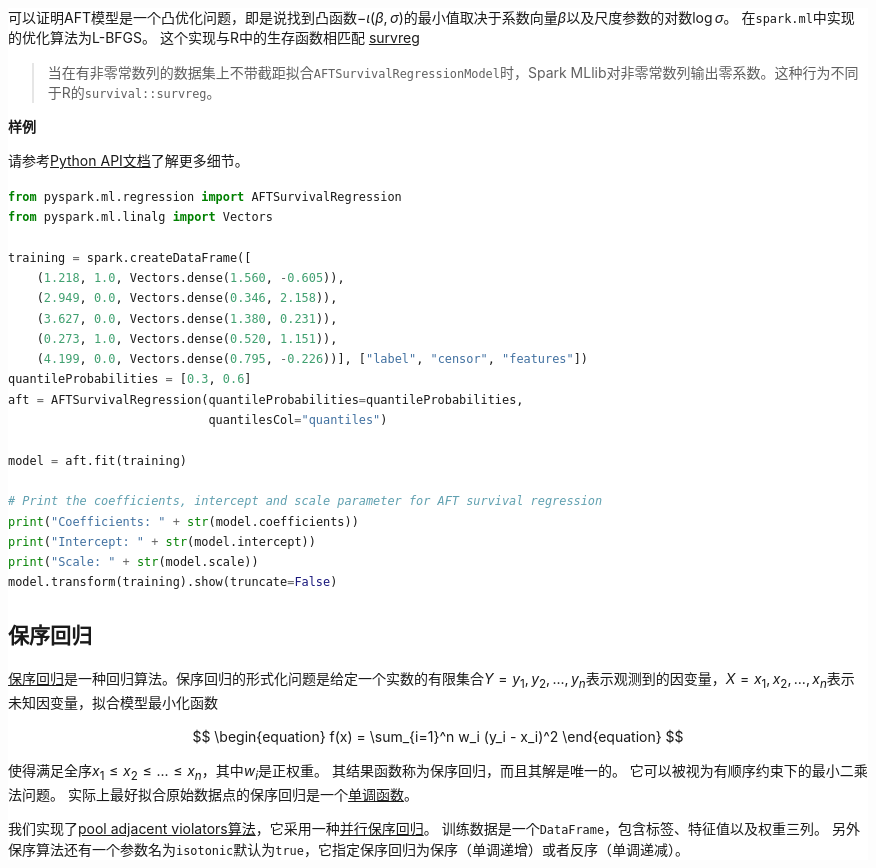 可以证明AFT模型是一个凸优化问题，即是说找到凸函数$-\iota(\beta,\sigma)$的最小值取决于系数向量$\beta$以及尺度参数的对数$\log\sigma$。
在`spark.ml`中实现的优化算法为L-BFGS。
这个实现与R中的生存函数相匹配
[survreg](https://stat.ethz.ch/R-manual/R-devel/library/survival/html/survreg.html)

  > 当在有非零常数列的数据集上不带截距拟合`AFTSurvivalRegressionModel`时，Spark MLlib对非零常数列输出零系数。这种行为不同于R的`survival::survreg`。

**样例**

请参考[Python API文档](api/python/pyspark.ml.md#pyspark.ml.regression.AFTSurvivalRegression)了解更多细节。

```python
from pyspark.ml.regression import AFTSurvivalRegression
from pyspark.ml.linalg import Vectors

training = spark.createDataFrame([
    (1.218, 1.0, Vectors.dense(1.560, -0.605)),
    (2.949, 0.0, Vectors.dense(0.346, 2.158)),
    (3.627, 0.0, Vectors.dense(1.380, 0.231)),
    (0.273, 1.0, Vectors.dense(0.520, 1.151)),
    (4.199, 0.0, Vectors.dense(0.795, -0.226))], ["label", "censor", "features"])
quantileProbabilities = [0.3, 0.6]
aft = AFTSurvivalRegression(quantileProbabilities=quantileProbabilities,
                            quantilesCol="quantiles")

model = aft.fit(training)

# Print the coefficients, intercept and scale parameter for AFT survival regression
print("Coefficients: " + str(model.coefficients))
print("Intercept: " + str(model.intercept))
print("Scale: " + str(model.scale))
model.transform(training).show(truncate=False)
```

## 保序回归
[保序回归](http://en.wikipedia.org/wiki/Isotonic_regression)是一种回归算法。保序回归的形式化问题是给定一个实数的有限集合$Y = {y_1, y_2, ..., y_n}$表示观测到的因变量，$X = {x_1, x_2, ..., x_n}$表示未知因变量，拟合模型最小化函数

$$
\begin{equation}
  f(x) = \sum_{i=1}^n w_i (y_i - x_i)^2
\end{equation}
$$

使得满足全序$x_1\le x_2\le ...\le x_n$，其中$w_i$是正权重。
其结果函数称为保序回归，而且其解是唯一的。
它可以被视为有顺序约束下的最小二乘法问题。
实际上最好拟合原始数据点的保序回归是一个[单调函数](http://en.wikipedia.org/wiki/Monotonic_function)。

我们实现了[pool adjacent violators算法](http://doi.org/10.1198/TECH.2010.10111)，它采用一种[并行保序回归](http://doi.org/10.1007/978-3-642-99789-1_10)。
训练数据是一个`DataFrame`，包含标签、特征值以及权重三列。
另外保序算法还有一个参数名为`isotonic`默认为`true`，它指定保序回归为保序（单调递增）或者反序（单调递减）。
